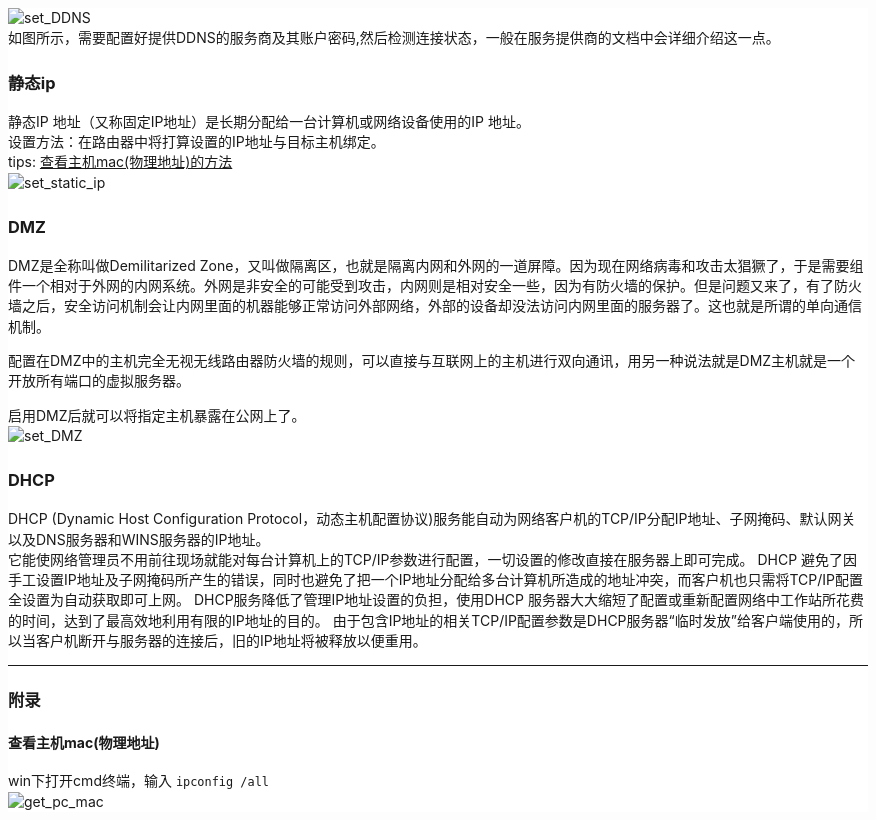 ![set_DDNS][3]  
如图所示，需要配置好提供DDNS的服务商及其账户密码,然后检测连接状态，一般在服务提供商的文档中会详细介绍这一点。  

### 静态ip

静态IP 地址（又称固定IP地址）是长期分配给一台计算机或网络设备使用的IP 地址。  
设置方法：在路由器中将打算设置的IP地址与目标主机绑定。  
tips: [查看主机mac(物理地址)的方法][4]  
![set_static_ip][5]  

### DMZ

DMZ是全称叫做Demilitarized Zone，又叫做隔离区，也就是隔离内网和外网的一道屏障。因为现在网络病毒和攻击太猖獗了，于是需要组件一个相对于外网的内网系统。外网是非安全的可能受到攻击，内网则是相对安全一些，因为有防火墙的保护。但是问题又来了，有了防火墙之后，安全访问机制会让内网里面的机器能够正常访问外部网络，外部的设备却没法访问内网里面的服务器了。这也就是所谓的单向通信机制。  

配置在DMZ中的主机完全无视无线路由器防火墙的规则，可以直接与互联网上的主机进行双向通讯，用另一种说法就是DMZ主机就是一个开放所有端口的虚拟服务器。  

启用DMZ后就可以将指定主机暴露在公网上了。  
![set_DMZ][6]  

### DHCP

DHCP (Dynamic Host Configuration Protocol，动态主机配置协议)服务能自动为网络客户机的TCP/IP分配IP地址、子网掩码、默认网关以及DNS服务器和WINS服务器的IP地址。  
它能使网络管理员不用前往现场就能对每台计算机上的TCP/IP参数进行配置，一切设置的修改直接在服务器上即可完成。 DHCP 避免了因手工设置IP地址及子网掩码所产生的错误，同时也避免了把一个IP地址分配给多台计算机所造成的地址冲突，而客户机也只需将TCP/IP配置全设置为自动获取即可上网。  DHCP服务降低了管理IP地址设置的负担，使用DHCP 服务器大大缩短了配置或重新配置网络中工作站所花费的时间，达到了最高效地利用有限的IP地址的目的。 由于包含IP地址的相关TCP/IP配置参数是DHCP服务器“临时发放”给客户端使用的，所以当客户机断开与服务器的连接后，旧的IP地址将被释放以便重用。

--------

### 附录

#### 查看主机mac(物理地址)

win下打开cmd终端，输入 ```ipconfig /all```  
![get_pc_mac][7]  

[1]: https://xchens-1254410906.cos.ap-shanghai.myqcloud.com/assets/images/set_wlan_bridge.png

[2]: https://xchens-1254410906.cos.ap-shanghai.myqcloud.com/assets/images/set_port_map.png

[3]: https://xchens-1254410906.cos.ap-shanghai.myqcloud.com/assets/images/set_DDNS.png

[4]: #查看主机mac物理地址

[5]: https://xchens-1254410906.cos.ap-shanghai.myqcloud.com/assets/images/set_static_ip.png

[6]: https://xchens-1254410906.cos.ap-shanghai.myqcloud.com/assets/images/set_DMZ.png

[7]: https://xchens-1254410906.cos.ap-shanghai.myqcloud.com/assets/images/get_pc_mac.png
